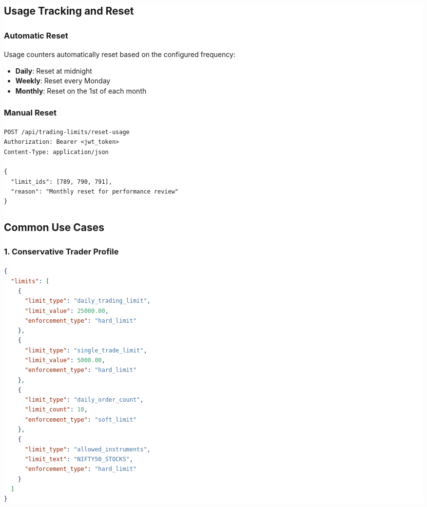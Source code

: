## Usage Tracking and Reset

### Automatic Reset

Usage counters automatically reset based on the configured frequency:

- **Daily**: Reset at midnight
- **Weekly**: Reset every Monday
- **Monthly**: Reset on the 1st of each month

### Manual Reset

```http
POST /api/trading-limits/reset-usage
Authorization: Bearer <jwt_token>
Content-Type: application/json

{
  "limit_ids": [789, 790, 791],
  "reason": "Monthly reset for performance review"
}
```

## Common Use Cases

### 1. Conservative Trader Profile

```json
{
  "limits": [
    {
      "limit_type": "daily_trading_limit",
      "limit_value": 25000.00,
      "enforcement_type": "hard_limit"
    },
    {
      "limit_type": "single_trade_limit", 
      "limit_value": 5000.00,
      "enforcement_type": "hard_limit"
    },
    {
      "limit_type": "daily_order_count",
      "limit_count": 10,
      "enforcement_type": "soft_limit"
    },
    {
      "limit_type": "allowed_instruments",
      "limit_text": "NIFTY50_STOCKS",
      "enforcement_type": "hard_limit"
    }
  ]
}
```
